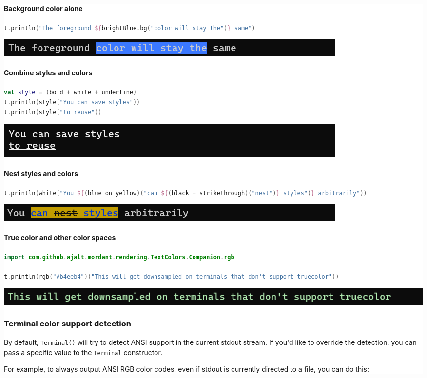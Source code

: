 #### Background color alone

```kotlin
t.println("The foreground ${brightBlue.bg("color will stay the")} same")
```

![](docs/img/example_bg.png)

#### Combine styles and colors

```kotlin
val style = (bold + white + underline)
t.println(style("You can save styles"))
t.println(style("to reuse"))
```

![](docs/img/example_styles.png)

#### Nest styles and colors

```kotlin
t.println(white("You ${(blue on yellow)("can ${(black + strikethrough)("nest")} styles")} arbitrarily"))
```

![](docs/img/example_nesting.png)

#### True color and other color spaces

```kotlin
import com.github.ajalt.mordant.rendering.TextColors.Companion.rgb

t.println(rgb("#b4eeb4")("This will get downsampled on terminals that don't support truecolor"))
```

![](docs/img/example_rgb.png)
<p></p>

### Terminal color support detection

By default, `Terminal()` will try to detect ANSI support in the current stdout stream. If you'd
like to override the detection, you can pass a specific value to the `Terminal` constructor.

For example, to always output ANSI RGB color codes, even if stdout is currently directed to a file,
you can do this:

